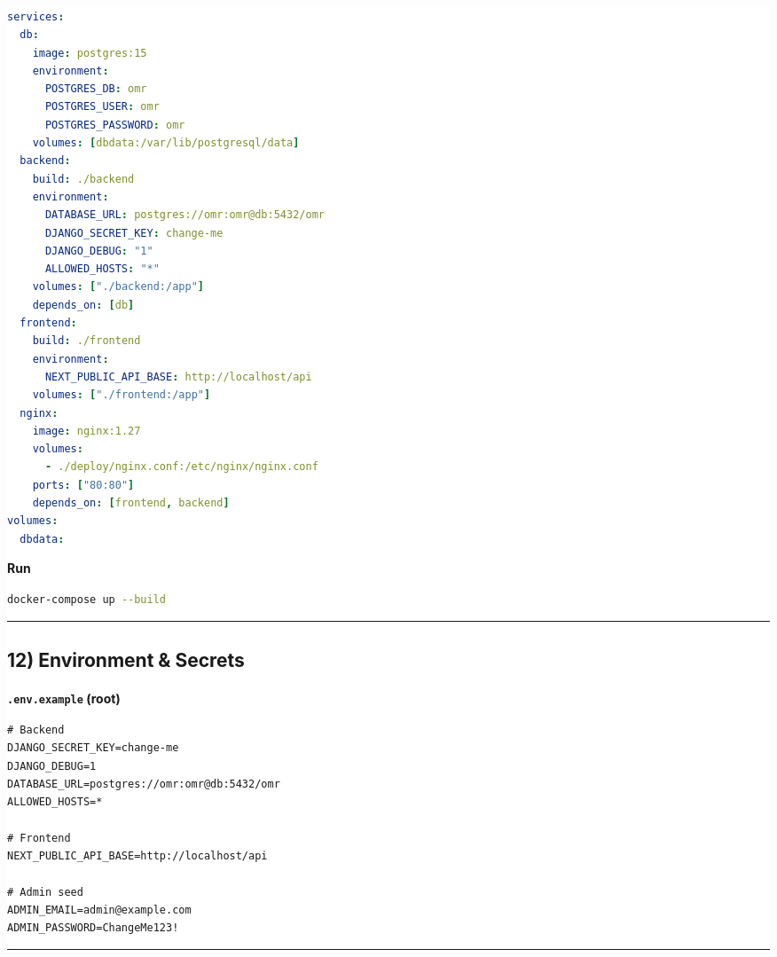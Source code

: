 ```yaml
services:
  db:
    image: postgres:15
    environment:
      POSTGRES_DB: omr
      POSTGRES_USER: omr
      POSTGRES_PASSWORD: omr
    volumes: [dbdata:/var/lib/postgresql/data]
  backend:
    build: ./backend
    environment:
      DATABASE_URL: postgres://omr:omr@db:5432/omr
      DJANGO_SECRET_KEY: change-me
      DJANGO_DEBUG: "1"
      ALLOWED_HOSTS: "*"
    volumes: ["./backend:/app"]
    depends_on: [db]
  frontend:
    build: ./frontend
    environment:
      NEXT_PUBLIC_API_BASE: http://localhost/api
    volumes: ["./frontend:/app"]
  nginx:
    image: nginx:1.27
    volumes:
      - ./deploy/nginx.conf:/etc/nginx/nginx.conf
    ports: ["80:80"]
    depends_on: [frontend, backend]
volumes:
  dbdata:
```

**Run**

```bash
docker-compose up --build
```

---

## 12) Environment & Secrets

**`.env.example` (root)**

```
# Backend
DJANGO_SECRET_KEY=change-me
DJANGO_DEBUG=1
DATABASE_URL=postgres://omr:omr@db:5432/omr
ALLOWED_HOSTS=*

# Frontend
NEXT_PUBLIC_API_BASE=http://localhost/api

# Admin seed
ADMIN_EMAIL=admin@example.com
ADMIN_PASSWORD=ChangeMe123!
```

---